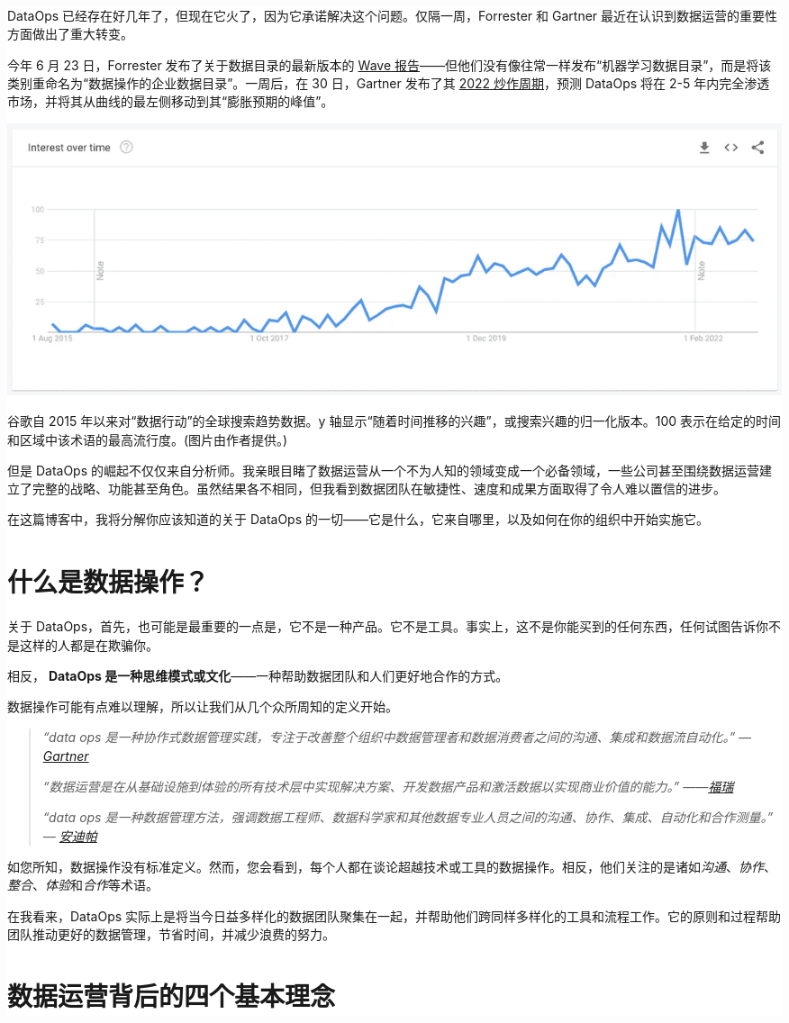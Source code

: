 DataOps 已经存在好几年了，但现在它火了，因为它承诺解决这个问题。仅隔一周，Forrester 和 Gartner 最近在认识到数据运营的重要性方面做出了重大转变。

今年 6 月 23 日，Forrester 发布了关于数据目录的最新版本的 [Wave 报告](https://atlan.com/forrester-wave/)——但他们没有像往常一样发布“机器学习数据目录”，而是将该类别重命名为“数据操作的企业数据目录”。一周后，在 30 日，Gartner 发布了其 [2022 炒作周期](https://www.gartner.com/en/articles/what-s-new-in-the-2022-gartner-hype-cycle-for-emerging-technologies)，预测 DataOps 将在 2-5 年内完全渗透市场，并将其从曲线的最左侧移动到其“膨胀预期的峰值”。

![](img/a8b72bfac03d6d475c1e459cc0a22bb7.png)

谷歌自 2015 年以来对“数据行动”的全球搜索趋势数据。y 轴显示“随着时间推移的兴趣”，或搜索兴趣的归一化版本。100 表示在给定的时间和区域中该术语的最高流行度。(图片由作者提供。)

但是 DataOps 的崛起不仅仅来自分析师。我亲眼目睹了数据运营从一个不为人知的领域变成一个必备领域，一些公司甚至围绕数据运营建立了完整的战略、功能甚至角色。虽然结果各不相同，但我看到数据团队在敏捷性、速度和成果方面取得了令人难以置信的进步。

在这篇博客中，我将分解你应该知道的关于 DataOps 的一切——它是什么，它来自哪里，以及如何在你的组织中开始实施它。

# 什么是数据操作？

关于 DataOps，首先，也可能是最重要的一点是，它不是一种产品。它不是工具。事实上，这不是你能买到的任何东西，任何试图告诉你不是这样的人都是在欺骗你。

相反， **DataOps 是一种思维模式或文化**——一种帮助数据团队和人们更好地合作的方式。

数据操作可能有点难以理解，所以让我们从几个众所周知的定义开始。

> *“data ops 是一种协作式数据管理实践，专注于改善整个组织中数据管理者和数据消费者之间的沟通、集成和数据流自动化。”
> —* [*Gartner*](https://www.gartner.com/en/information-technology/glossary/dataops)
> 
> *“数据运营是在从基础设施到体验的所有技术层中实现解决方案、开发数据产品和激活数据以实现商业价值的能力。”
> ——*[*福瑞*](https://www.forrester.com/report/dataops-for-the-intelligent-edge-of-business/RES162717)
> 
> *“data ops 是一种数据管理方法，强调数据工程师、数据科学家和其他数据专业人员之间的沟通、协作、集成、自动化和合作测量。”
> —* [*安迪帕*](https://www.tamr.com/blog/from-devops-to-dataops-by-andy-palmer/)

如您所知，数据操作没有标准定义。然而，您会看到，每个人都在谈论超越技术或工具的数据操作。相反，他们关注的是诸如*沟通*、*协作*、*整合*、*体验*和*合作*等术语。

在我看来，DataOps 实际上是将当今日益多样化的数据团队聚集在一起，并帮助他们跨同样多样化的工具和流程工作。它的原则和过程帮助团队推动更好的数据管理，节省时间，并减少浪费的努力。

# 数据运营背后的四个基本理念
